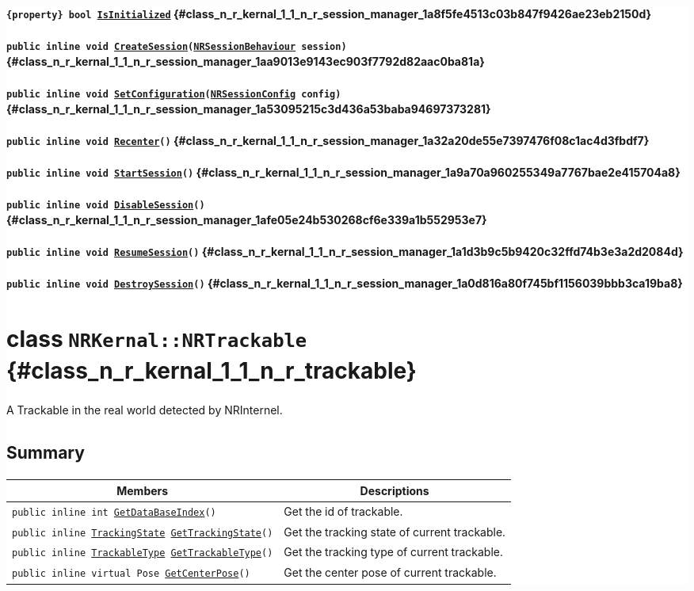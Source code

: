 #### `{property} bool `[`IsInitialized`](#class_n_r_kernal_1_1_n_r_session_manager_1a8f5fe4513c03b847f9426ae23eb2150d) {#class_n_r_kernal_1_1_n_r_session_manager_1a8f5fe4513c03b847f9426ae23eb2150d}

#### `public inline void `[`CreateSession`](#class_n_r_kernal_1_1_n_r_session_manager_1aa9013e9143ec903f7792d82aac0ba81a)`(`[`NRSessionBehaviour`](#class_n_r_kernal_1_1_n_r_session_behaviour)` session)` {#class_n_r_kernal_1_1_n_r_session_manager_1aa9013e9143ec903f7792d82aac0ba81a}

#### `public inline void `[`SetConfiguration`](#class_n_r_kernal_1_1_n_r_session_manager_1a53095215c3d436a53baba94697373281)`(`[`NRSessionConfig`](#class_n_r_kernal_1_1_n_r_session_config)` config)` {#class_n_r_kernal_1_1_n_r_session_manager_1a53095215c3d436a53baba94697373281}

#### `public inline void `[`Recenter`](#class_n_r_kernal_1_1_n_r_session_manager_1a32a20de55e7397476f08c1ac4d3fbdf7)`()` {#class_n_r_kernal_1_1_n_r_session_manager_1a32a20de55e7397476f08c1ac4d3fbdf7}

#### `public inline void `[`StartSession`](#class_n_r_kernal_1_1_n_r_session_manager_1a9a70a960255349a7767bae2e415704a8)`()` {#class_n_r_kernal_1_1_n_r_session_manager_1a9a70a960255349a7767bae2e415704a8}

#### `public inline void `[`DisableSession`](#class_n_r_kernal_1_1_n_r_session_manager_1afe05e24b530268cf6e339a1b552953e7)`()` {#class_n_r_kernal_1_1_n_r_session_manager_1afe05e24b530268cf6e339a1b552953e7}

#### `public inline void `[`ResumeSession`](#class_n_r_kernal_1_1_n_r_session_manager_1a1d3b9c5b9420c32ffd74b3e3a2d2084d)`()` {#class_n_r_kernal_1_1_n_r_session_manager_1a1d3b9c5b9420c32ffd74b3e3a2d2084d}

#### `public inline void `[`DestroySession`](#class_n_r_kernal_1_1_n_r_session_manager_1a0d816a80f745bf1156039bbb3ca19ba8)`()` {#class_n_r_kernal_1_1_n_r_session_manager_1a0d816a80f745bf1156039bbb3ca19ba8}

# class `NRKernal::NRTrackable` {#class_n_r_kernal_1_1_n_r_trackable}

A Trackable in the real world detected by NRInternel.

## Summary

 Members                        | Descriptions                                
--------------------------------|---------------------------------------------
`public inline int `[`GetDataBaseIndex`](#class_n_r_kernal_1_1_n_r_trackable_1aa699caf399fd569054b3a23e917a09fa)`()` | Get the id of trackable.
`public inline `[`TrackingState`](#namespace_n_r_kernal_1a5ca7f0f28826ad4313bba44b8aacb87f)` `[`GetTrackingState`](#class_n_r_kernal_1_1_n_r_trackable_1a1e16a6aa5ab7382250d3fa783cf31219)`()` | Get the tracking state of current trackable.
`public inline `[`TrackableType`](#namespace_n_r_kernal_1a3fb09216803a48e3a4c8eb6015554dc6)` `[`GetTrackableType`](#class_n_r_kernal_1_1_n_r_trackable_1a76f12b938bd9376bad3d130f7aeff1f9)`()` | Get the tracking type of current trackable.
`public inline virtual Pose `[`GetCenterPose`](#class_n_r_kernal_1_1_n_r_trackable_1af5777d0c2c1e6923a4787077367c928c)`()` | Get the center pose of current trackable.
